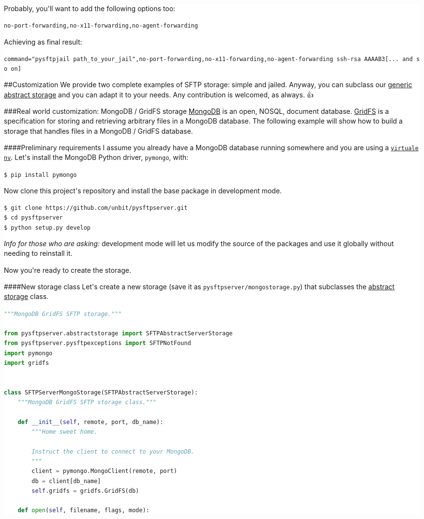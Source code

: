 Probably, you'll want to add the following options too:
```
no-port-forwarding,no-x11-forwarding,no-agent-forwarding
```

Achieving as final result:
```
command="pysftpjail path_to_your_jail",no-port-forwarding,no-x11-forwarding,no-agent-forwarding ssh-rsa AAAAB3[... and so on]
```

##Customization
We provide two complete examples of SFTP storage: simple and jailed.
Anyway, you can subclass our [generic abstract storage](pysftpserver/abstractstorage.py) and you can adapt it to your needs.
Any contribution is welcomed, as always. :+1:

###Real world customization: MongoDB / GridFS storage
[MongoDB](http://www.mongodb.org/) is an open, NOSQL, document database.
[GridFS](http://docs.mongodb.org/manual/core/gridfs/) is a specification for storing and retrieving arbitrary files in a MongoDB database.
The following example will show how to build a storage that handles files in a MongoDB / GridFS database.

####Preliminary requirements
I assume you already have a MongoDB database running somewhere and you are using a [`virtualenv`](https://virtualenv.readthedocs.org/en/latest/virtualenv.html).
Let's install the MongoDB Python driver, `pymongo`, with:
```bash
$ pip install pymongo
```

Now clone this project's repository and install the base package in development mode.
```bash
$ git clone https://github.com/unbit/pysftpserver.git
$ cd pysftpserver
$ python setup.py develop
```
*Info for those who are asking:* development mode will let us modify the source of the packages and use it globally without needing to reinstall it.

Now you're ready to create the storage.

####New storage class
Let's create a new storage (save it as `pysftpserver/mongostorage.py`) that subclasses the [abstract storage](pysftpserver/abstractstorage.py) class.

```python
"""MongoDB GridFS SFTP storage."""

from pysftpserver.abstractstorage import SFTPAbstractServerStorage
from pysftpserver.pysftpexceptions import SFTPNotFound
import pymongo
import gridfs


class SFTPServerMongoStorage(SFTPAbstractServerStorage):
    """MongoDB GridFS SFTP storage class."""

    def __init__(self, remote, port, db_name):
        """Home sweet home.

        Instruct the client to connect to your MongoDB.
        """
        client = pymongo.MongoClient(remote, port)
        db = client[db_name]
        self.gridfs = gridfs.GridFS(db)

    def open(self, filename, flags, mode):
```